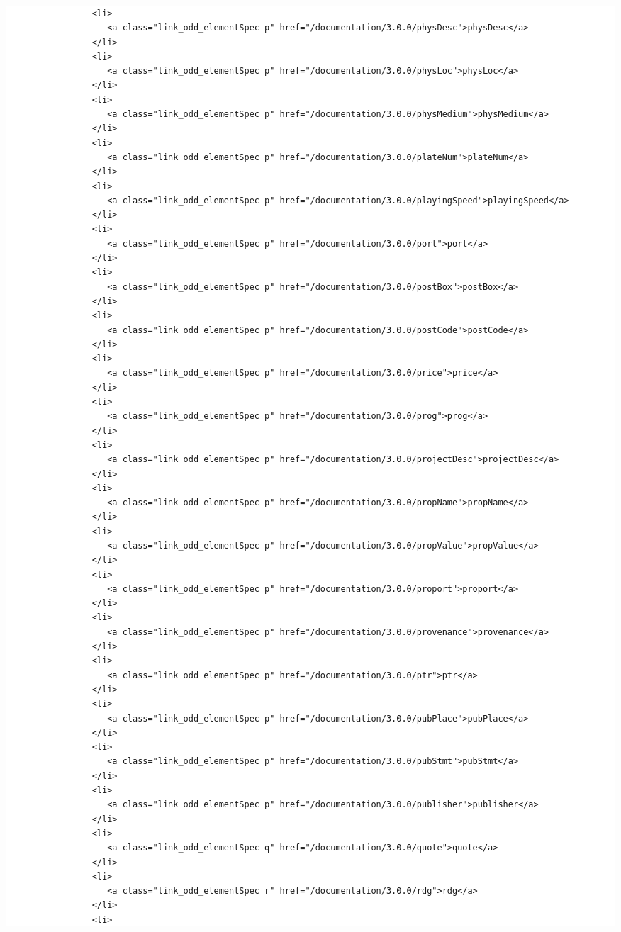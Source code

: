                      <li>
                        <a class="link_odd_elementSpec p" href="/documentation/3.0.0/physDesc">physDesc</a>
                     </li>
                     <li>
                        <a class="link_odd_elementSpec p" href="/documentation/3.0.0/physLoc">physLoc</a>
                     </li>
                     <li>
                        <a class="link_odd_elementSpec p" href="/documentation/3.0.0/physMedium">physMedium</a>
                     </li>
                     <li>
                        <a class="link_odd_elementSpec p" href="/documentation/3.0.0/plateNum">plateNum</a>
                     </li>
                     <li>
                        <a class="link_odd_elementSpec p" href="/documentation/3.0.0/playingSpeed">playingSpeed</a>
                     </li>
                     <li>
                        <a class="link_odd_elementSpec p" href="/documentation/3.0.0/port">port</a>
                     </li>
                     <li>
                        <a class="link_odd_elementSpec p" href="/documentation/3.0.0/postBox">postBox</a>
                     </li>
                     <li>
                        <a class="link_odd_elementSpec p" href="/documentation/3.0.0/postCode">postCode</a>
                     </li>
                     <li>
                        <a class="link_odd_elementSpec p" href="/documentation/3.0.0/price">price</a>
                     </li>
                     <li>
                        <a class="link_odd_elementSpec p" href="/documentation/3.0.0/prog">prog</a>
                     </li>
                     <li>
                        <a class="link_odd_elementSpec p" href="/documentation/3.0.0/projectDesc">projectDesc</a>
                     </li>
                     <li>
                        <a class="link_odd_elementSpec p" href="/documentation/3.0.0/propName">propName</a>
                     </li>
                     <li>
                        <a class="link_odd_elementSpec p" href="/documentation/3.0.0/propValue">propValue</a>
                     </li>
                     <li>
                        <a class="link_odd_elementSpec p" href="/documentation/3.0.0/proport">proport</a>
                     </li>
                     <li>
                        <a class="link_odd_elementSpec p" href="/documentation/3.0.0/provenance">provenance</a>
                     </li>
                     <li>
                        <a class="link_odd_elementSpec p" href="/documentation/3.0.0/ptr">ptr</a>
                     </li>
                     <li>
                        <a class="link_odd_elementSpec p" href="/documentation/3.0.0/pubPlace">pubPlace</a>
                     </li>
                     <li>
                        <a class="link_odd_elementSpec p" href="/documentation/3.0.0/pubStmt">pubStmt</a>
                     </li>
                     <li>
                        <a class="link_odd_elementSpec p" href="/documentation/3.0.0/publisher">publisher</a>
                     </li>
                     <li>
                        <a class="link_odd_elementSpec q" href="/documentation/3.0.0/quote">quote</a>
                     </li>
                     <li>
                        <a class="link_odd_elementSpec r" href="/documentation/3.0.0/rdg">rdg</a>
                     </li>
                     <li>